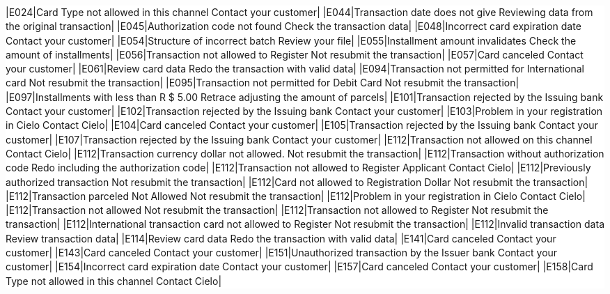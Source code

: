 |E024|Card Type not allowed in this channel	Contact your customer|
|E044|Transaction date does not give	Reviewing data from the original transaction|
|E045|Authorization code not found	Check the transaction data|
|E048|Incorrect card expiration date	Contact your customer|
|E054|Structure of incorrect batch	Review your file|
|E055|Installment amount invalidates	Check the amount of installments|
|E056|Transaction not allowed to Register	Not resubmit the transaction|
|E057|Card canceled	Contact your customer|
|E061|Review card data	Redo the transaction with valid data|
|E094|Transaction not permitted for International card	Not resubmit the transaction|
|E095|Transaction not permitted for Debit Card	Not resubmit the transaction|
|E097|Installments with less than R $ 5.00	Retrace adjusting the amount of parcels|
|E101|Transaction rejected by the Issuing bank	Contact your customer|
|E102|Transaction rejected by the Issuing bank	Contact your customer|
|E103|Problem in your registration in Cielo	Contact Cielo|
|E104|Card canceled	Contact your customer|
|E105|Transaction rejected by the Issuing bank	Contact your customer|
|E107|Transaction rejected by the Issuing bank	Contact your customer|
|E112|Transaction not allowed on this channel	Contact Cielo|
|E112|Transaction currency dollar not allowed.	Not resubmit the transaction|
|E112|Transaction without authorization code	Redo including the authorization code|
|E112|Transaction not allowed to Register Applicant	Contact Cielo|
|E112|Previously authorized transaction	Not resubmit the transaction|
|E112|Card not allowed to Registration Dollar	Not resubmit the transaction|
|E112|Transaction parceled Not Allowed	Not resubmit the transaction|
|E112|Problem in your registration in Cielo	Contact Cielo|
|E112|Transaction not allowed	Not resubmit the transaction|
|E112|Transaction not allowed to Register	Not resubmit the transaction|
|E112|International transaction card not allowed to Register	Not resubmit the transaction|
|E112|Invalid transaction data	Review transaction data|
|E114|Review card data	Redo the transaction with valid data|
|E141|Card canceled	Contact your customer|
|E143|Card canceled	Contact your customer|
|E151|Unauthorized transaction by the Issuer bank	Contact your customer|
|E154|Incorrect card expiration date	Contact your customer|
|E157|Card canceled	Contact your customer|
|E158|Card Type not allowed in this channel	Contact Cielo|
